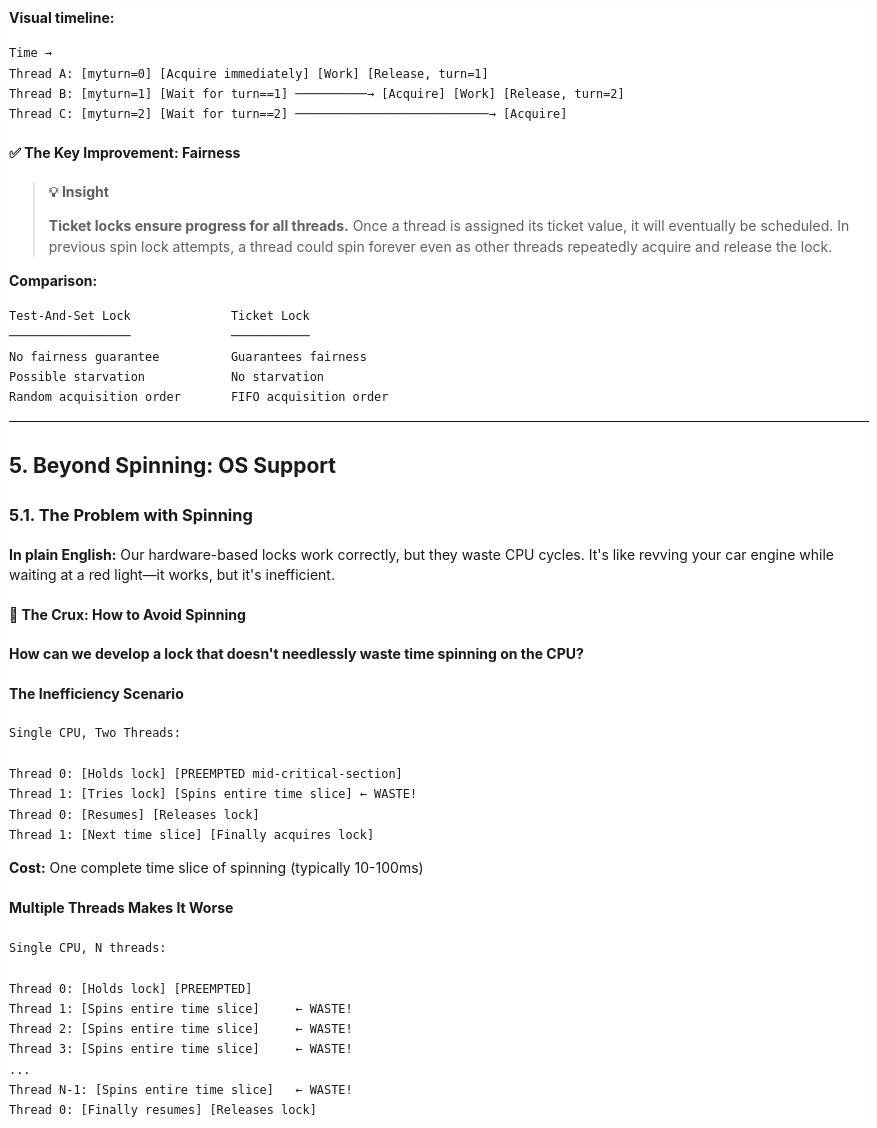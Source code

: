 **Visual timeline:**

```
Time →
Thread A: [myturn=0] [Acquire immediately] [Work] [Release, turn=1]
Thread B: [myturn=1] [Wait for turn==1] ──────────→ [Acquire] [Work] [Release, turn=2]
Thread C: [myturn=2] [Wait for turn==2] ───────────────────────────→ [Acquire]
```

#### ✅ The Key Improvement: Fairness

> **💡 Insight**
>
> **Ticket locks ensure progress for all threads.** Once a thread is assigned its ticket value, it will eventually be scheduled. In previous spin lock attempts, a thread could spin forever even as other threads repeatedly acquire and release the lock.

**Comparison:**

```
Test-And-Set Lock              Ticket Lock
─────────────────              ───────────
No fairness guarantee          Guarantees fairness
Possible starvation            No starvation
Random acquisition order       FIFO acquisition order
```

---

## 5. Beyond Spinning: OS Support

### 5.1. The Problem with Spinning

**In plain English:** Our hardware-based locks work correctly, but they waste CPU cycles. It's like revving your car engine while waiting at a red light—it works, but it's inefficient.

#### 🔄 The Crux: How to Avoid Spinning

**How can we develop a lock that doesn't needlessly waste time spinning on the CPU?**

#### The Inefficiency Scenario

```
Single CPU, Two Threads:

Thread 0: [Holds lock] [PREEMPTED mid-critical-section]
Thread 1: [Tries lock] [Spins entire time slice] ← WASTE!
Thread 0: [Resumes] [Releases lock]
Thread 1: [Next time slice] [Finally acquires lock]
```

**Cost:** One complete time slice of spinning (typically 10-100ms)

#### Multiple Threads Makes It Worse

```
Single CPU, N threads:

Thread 0: [Holds lock] [PREEMPTED]
Thread 1: [Spins entire time slice]     ← WASTE!
Thread 2: [Spins entire time slice]     ← WASTE!
Thread 3: [Spins entire time slice]     ← WASTE!
...
Thread N-1: [Spins entire time slice]   ← WASTE!
Thread 0: [Finally resumes] [Releases lock]
```
